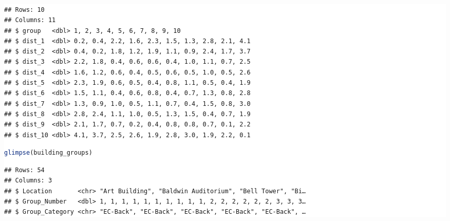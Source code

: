     ## Rows: 10
    ## Columns: 11
    ## $ group   <dbl> 1, 2, 3, 4, 5, 6, 7, 8, 9, 10
    ## $ dist_1  <dbl> 0.2, 0.4, 2.2, 1.6, 2.3, 1.5, 1.3, 2.8, 2.1, 4.1
    ## $ dist_2  <dbl> 0.4, 0.2, 1.8, 1.2, 1.9, 1.1, 0.9, 2.4, 1.7, 3.7
    ## $ dist_3  <dbl> 2.2, 1.8, 0.4, 0.6, 0.6, 0.4, 1.0, 1.1, 0.7, 2.5
    ## $ dist_4  <dbl> 1.6, 1.2, 0.6, 0.4, 0.5, 0.6, 0.5, 1.0, 0.5, 2.6
    ## $ dist_5  <dbl> 2.3, 1.9, 0.6, 0.5, 0.4, 0.8, 1.1, 0.5, 0.4, 1.9
    ## $ dist_6  <dbl> 1.5, 1.1, 0.4, 0.6, 0.8, 0.4, 0.7, 1.3, 0.8, 2.8
    ## $ dist_7  <dbl> 1.3, 0.9, 1.0, 0.5, 1.1, 0.7, 0.4, 1.5, 0.8, 3.0
    ## $ dist_8  <dbl> 2.8, 2.4, 1.1, 1.0, 0.5, 1.3, 1.5, 0.4, 0.7, 1.9
    ## $ dist_9  <dbl> 2.1, 1.7, 0.7, 0.2, 0.4, 0.8, 0.8, 0.7, 0.1, 2.2
    ## $ dist_10 <dbl> 4.1, 3.7, 2.5, 2.6, 1.9, 2.8, 3.0, 1.9, 2.2, 0.1

``` r
glimpse(building_groups)
```

    ## Rows: 54
    ## Columns: 3
    ## $ Location       <chr> "Art Building", "Baldwin Auditorium", "Bell Tower", "Bi…
    ## $ Group_Number   <dbl> 1, 1, 1, 1, 1, 1, 1, 1, 1, 1, 2, 2, 2, 2, 2, 2, 3, 3, 3…
    ## $ Group_Category <chr> "EC-Back", "EC-Back", "EC-Back", "EC-Back", "EC-Back", …
